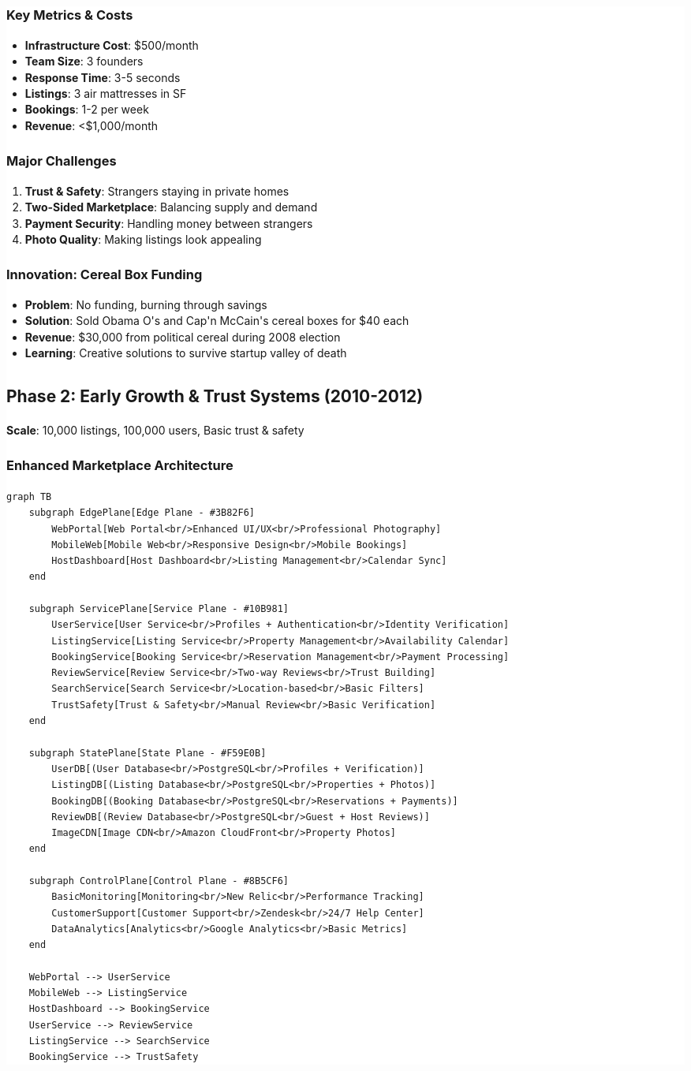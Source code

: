 ### Key Metrics & Costs
- **Infrastructure Cost**: $500/month
- **Team Size**: 3 founders
- **Response Time**: 3-5 seconds
- **Listings**: 3 air mattresses in SF
- **Bookings**: 1-2 per week
- **Revenue**: <$1,000/month

### Major Challenges
1. **Trust & Safety**: Strangers staying in private homes
2. **Two-Sided Marketplace**: Balancing supply and demand
3. **Payment Security**: Handling money between strangers
4. **Photo Quality**: Making listings look appealing

### Innovation: Cereal Box Funding
- **Problem**: No funding, burning through savings
- **Solution**: Sold Obama O's and Cap'n McCain's cereal boxes for $40 each
- **Revenue**: $30,000 from political cereal during 2008 election
- **Learning**: Creative solutions to survive startup valley of death

## Phase 2: Early Growth & Trust Systems (2010-2012)
**Scale**: 10,000 listings, 100,000 users, Basic trust & safety

### Enhanced Marketplace Architecture

```mermaid
graph TB
    subgraph EdgePlane[Edge Plane - #3B82F6]
        WebPortal[Web Portal<br/>Enhanced UI/UX<br/>Professional Photography]
        MobileWeb[Mobile Web<br/>Responsive Design<br/>Mobile Bookings]
        HostDashboard[Host Dashboard<br/>Listing Management<br/>Calendar Sync]
    end

    subgraph ServicePlane[Service Plane - #10B981]
        UserService[User Service<br/>Profiles + Authentication<br/>Identity Verification]
        ListingService[Listing Service<br/>Property Management<br/>Availability Calendar]
        BookingService[Booking Service<br/>Reservation Management<br/>Payment Processing]
        ReviewService[Review Service<br/>Two-way Reviews<br/>Trust Building]
        SearchService[Search Service<br/>Location-based<br/>Basic Filters]
        TrustSafety[Trust & Safety<br/>Manual Review<br/>Basic Verification]
    end

    subgraph StatePlane[State Plane - #F59E0B]
        UserDB[(User Database<br/>PostgreSQL<br/>Profiles + Verification)]
        ListingDB[(Listing Database<br/>PostgreSQL<br/>Properties + Photos)]
        BookingDB[(Booking Database<br/>PostgreSQL<br/>Reservations + Payments)]
        ReviewDB[(Review Database<br/>PostgreSQL<br/>Guest + Host Reviews)]
        ImageCDN[Image CDN<br/>Amazon CloudFront<br/>Property Photos]
    end

    subgraph ControlPlane[Control Plane - #8B5CF6]
        BasicMonitoring[Monitoring<br/>New Relic<br/>Performance Tracking]
        CustomerSupport[Customer Support<br/>Zendesk<br/>24/7 Help Center]
        DataAnalytics[Analytics<br/>Google Analytics<br/>Basic Metrics]
    end

    WebPortal --> UserService
    MobileWeb --> ListingService
    HostDashboard --> BookingService
    UserService --> ReviewService
    ListingService --> SearchService
    BookingService --> TrustSafety
```